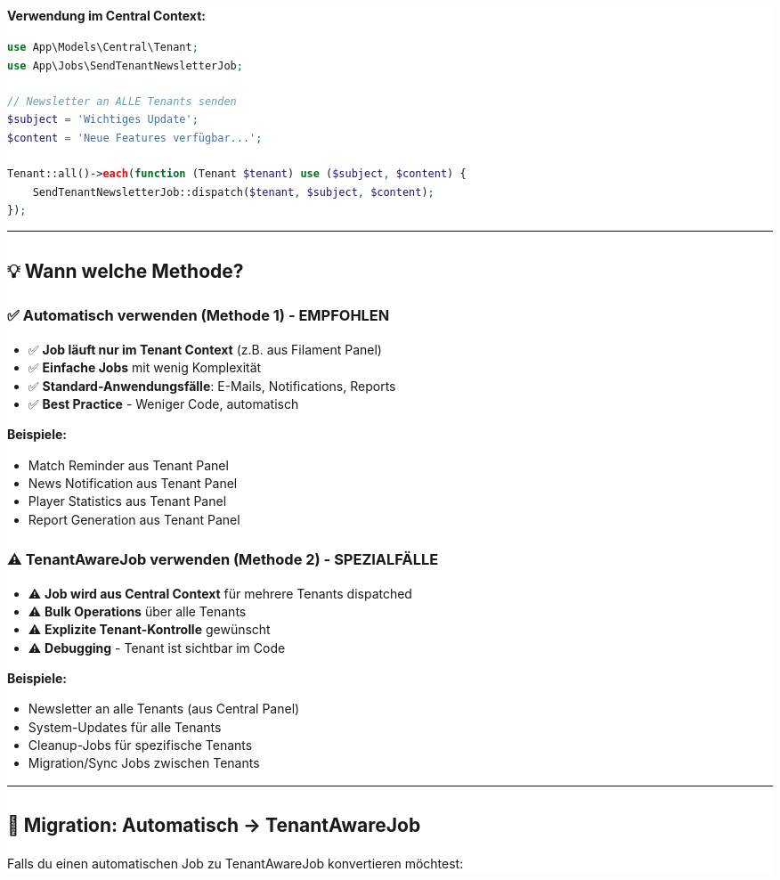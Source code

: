 ```php
```

**Verwendung im Central Context:**

```php
use App\Models\Central\Tenant;
use App\Jobs\SendTenantNewsletterJob;

// Newsletter an ALLE Tenants senden
$subject = 'Wichtiges Update';
$content = 'Neue Features verfügbar...';

Tenant::all()->each(function (Tenant $tenant) use ($subject, $content) {
    SendTenantNewsletterJob::dispatch($tenant, $subject, $content);
});
```

---

## 💡 Wann welche Methode?

### ✅ Automatisch verwenden (Methode 1) - EMPFOHLEN

- ✅ **Job läuft nur im Tenant Context** (z.B. aus Filament Panel)
- ✅ **Einfache Jobs** mit wenig Komplexität
- ✅ **Standard-Anwendungsfälle**: E-Mails, Notifications, Reports
- ✅ **Best Practice** - Weniger Code, automatisch

**Beispiele:**
- Match Reminder aus Tenant Panel
- News Notification aus Tenant Panel
- Player Statistics aus Tenant Panel
- Report Generation aus Tenant Panel

### ⚠️ TenantAwareJob verwenden (Methode 2) - SPEZIALFÄLLE

- ⚠️ **Job wird aus Central Context** für mehrere Tenants dispatched
- ⚠️ **Bulk Operations** über alle Tenants
- ⚠️ **Explizite Tenant-Kontrolle** gewünscht
- ⚠️ **Debugging** - Tenant ist sichtbar im Code

**Beispiele:**
- Newsletter an alle Tenants (aus Central Panel)
- System-Updates für alle Tenants
- Cleanup-Jobs für spezifische Tenants
- Migration/Sync Jobs zwischen Tenants

---

## 🔧 Migration: Automatisch → TenantAwareJob

Falls du einen automatischen Job zu TenantAwareJob konvertieren möchtest:
